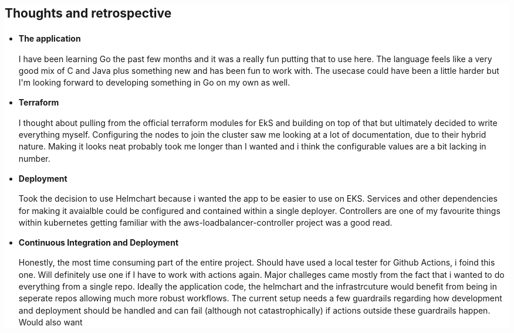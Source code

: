     




## Thoughts and retrospective

- **The application**
    
    I have been learning Go the past few months and it was a really fun putting that to use here. The language feels like a very good mix of C and Java plus something new and has been fun to work with. The usecase could have been a little harder but I'm looking forward to developing something in Go on my own as well.

- **Terraform**

    I thought about pulling from the official terraform modules for EkS and building on top of that but ultimately decided to write everything myself. Configuring the nodes to join the cluster saw me looking at a lot of documentation, due to their hybrid nature. Making it looks neat probably took me longer than I wanted and i think the configurable values are a bit lacking in number.

- **Deployment**

    Took the decision to use Helmchart because i wanted the app to be easier to use on EKS. Services and other dependencies for making it avaialble could be configured and contained within a single deployer. Controllers are one of my favourite things within kubernetes getting familiar with the aws-loadbalancer-controller project was a good read.

- **Continuous Integration and Deployment**

    Honestly, the most time consuming part of the entire project. Should have used a local tester for Github Actions, i foind this one. Will definitely use one if I have to work with actions again. Major challeges came mostly from the fact that i wanted to do everything from a single repo. Ideally the application code, the helmchart and the infrastrcuture would benefit from being in seperate repos allowing much more robust workflows. The current setup needs a few guardrails regarding how development and deployment should be handled and can fail (although not catastrophically) if actions outside these guardrails happen. Would also want




    
